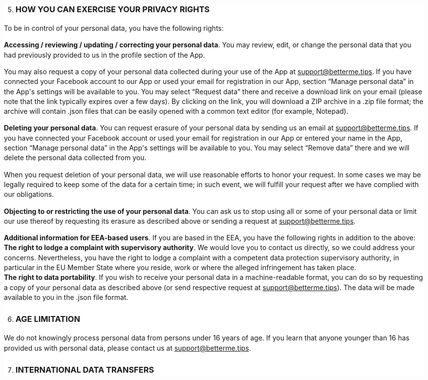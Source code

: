   5. ### HOW YOU CAN EXERCISE YOUR PRIVACY RIGHTS

To be in control of your personal data, you have the following rights:

**Accessing / reviewing / updating / correcting your personal data**. You may
review, edit, or change the personal data that you had previously provided to
us in the profile section of the App.

You may also request a copy of your personal data collected during your use of
the App at support@betterme.tips. If you have connected your Facebook account
to our App or used your email for registration in our App, section “Manage
personal data” in the App's settings will be available to you. You may select
“Request data” there and receive a download link on your email (please note
that the link typically expires over a few days). By clicking on the link, you
will download a ZIP archive in a .zip file format; the archive will contain
.json files that can be easily opened with a common text editor (for example,
Notepad).

**Deleting your personal data**. You can request erasure of your personal data
by sending us an email at support@betterme.tips. If you have connected your
Facebook account or used your email for registration in our App or entered
your name in the App, section “Manage personal data” in the App's settings
will be available to you. You may select “Remove data” there and we will
delete the personal data collected from you.

When you request deletion of your personal data, we will use reasonable
efforts to honor your request. In some cases we may be legally required to
keep some of the data for a certain time; in such event, we will fulfill your
request after we have complied with our obligations.

**Objecting to or restricting the use of your personal data**. You can ask us
to stop using all or some of your personal data or limit our use thereof by
requesting its erasure as described above or sending a request at
support@betterme.tips.

**Additional information for EEA-based users**. If you are based in the EEA,
you have the following rights in addition to the above:  
**The right to lodge a complaint with supervisory authority**. We would love
you to contact us directly, so we could address your concerns. Nevertheless,
you have the right to lodge a complaint with a competent data protection
supervisory authority, in particular in the EU Member State where you reside,
work or where the alleged infringement has taken place.  
**The right to data portability**. If you wish to receive your personal data
in a machine-readable format, you can do so by requesting a copy of your
personal data as described above (or send respective request at
support@betterme.tips). The data will be made available to you in the .json
file format.

  6. ### AGE LIMITATION

We do not knowingly process personal data from persons under 16 years of age.
If you learn that anyone younger than 16 has provided us with personal data,
please contact us at support@betterme.tips.

  7. ### INTERNATIONAL DATA TRANSFERS
